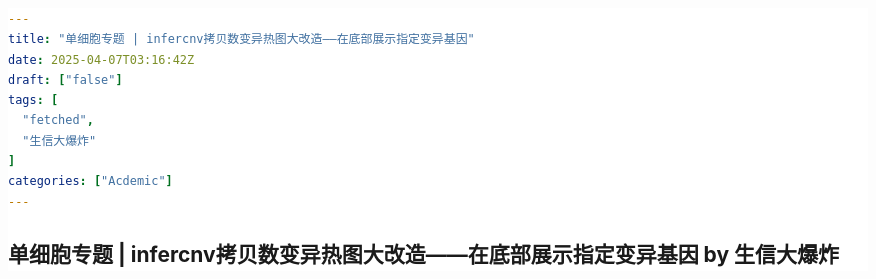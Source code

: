 ```yaml
---
title: "单细胞专题 | infercnv拷贝数变异热图大改造——在底部展示指定变异基因"
date: 2025-04-07T03:16:42Z
draft: ["false"]
tags: [
  "fetched",
  "生信大爆炸"
]
categories: ["Acdemic"]
---
```

单细胞专题 | infercnv拷贝数变异热图大改造——在底部展示指定变异基因 by 生信大爆炸
------